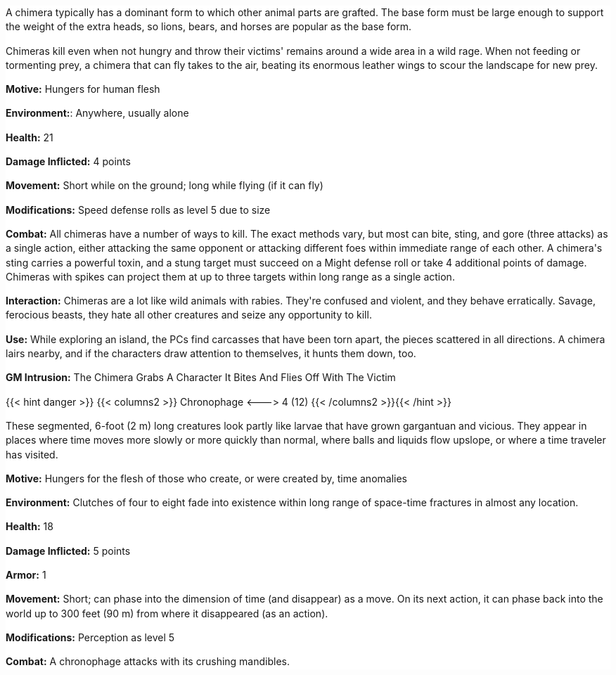 A chimera typically has a dominant form to which other animal parts are grafted. The base form must be large enough to support the weight of the extra heads, so lions, bears, and horses are popular as the base form.

Chimeras kill even when not hungry and throw their victims' remains around a wide area in a wild rage. When not feeding or tormenting prey, a chimera that can fly takes to the air, beating its enormous leather wings to scour the landscape for new prey.

**Motive:** Hungers for human flesh

**Environment:**: Anywhere, usually alone

**Health:** 21

**Damage Inflicted:** 4 points

**Movement:** Short while on the ground; long while flying (if it can fly)

**Modifications:** Speed defense rolls as level 5 due to size

**Combat:** All chimeras have a number of ways to kill. The exact methods vary, but most can bite, sting, and gore (three attacks) as a single action, either attacking the same opponent or attacking different foes within immediate range of each other. A chimera's sting carries a powerful toxin, and a stung target must succeed on a Might defense roll or take 4 additional points of damage. Chimeras with spikes can project them at up to three targets within long range as a single action.

**Interaction:** Chimeras are a lot like wild animals with rabies. They're confused and violent, and they behave erratically. Savage, ferocious beasts, they hate all other creatures and seize any opportunity to kill.

**Use:** While exploring an island, the PCs find carcasses that have been torn apart, the pieces scattered in all directions. A chimera lairs nearby, and if the characters draw attention to themselves, it hunts them down, too.

**GM Intrusion:** The Chimera Grabs A Character It Bites And Flies Off With The Victim

{{< hint danger >}} {{< columns2 >}} Chronophage <---> 4 (12) {{< /columns2 >}}{{< /hint >}}

These segmented, 6-foot (2 m) long creatures look partly like larvae that have grown gargantuan and vicious. They appear in places where time moves more slowly or more quickly than normal, where balls and liquids flow upslope, or where a time traveler has visited.

**Motive:** Hungers for the flesh of those who create, or were created by, time anomalies

**Environment:** Clutches of four to eight fade into existence within long range of space-time fractures in almost any location.

**Health:** 18

**Damage Inflicted:** 5 points

**Armor:** 1

**Movement:** Short; can phase into the dimension of time (and disappear) as a move. On its next action, it can phase back into the world up to 300 feet (90 m) from where it disappeared (as an action).

**Modifications:** Perception as level 5

**Combat:** A chronophage attacks with its crushing mandibles.

